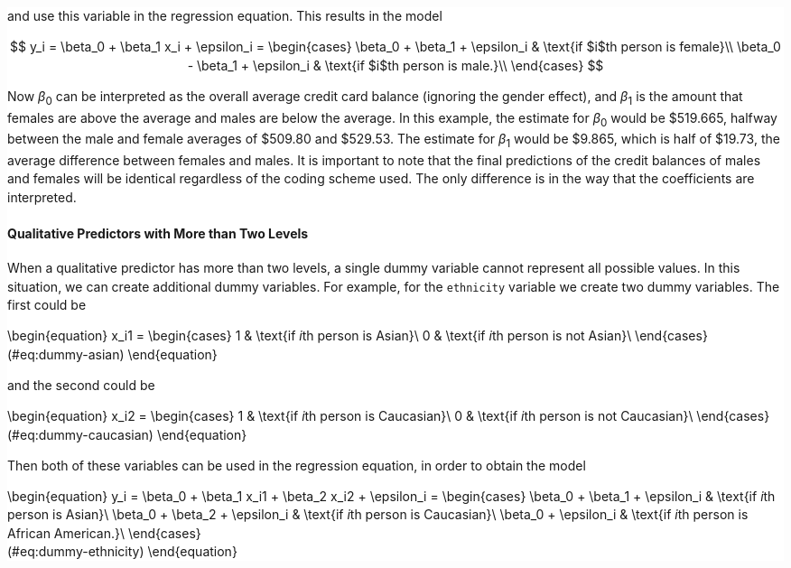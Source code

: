 and use this variable in the regression equation.
This results in the model

$$
  y_i = \beta_0 + \beta_1 x_i + \epsilon_i =  \begin{cases}
                                                  \beta_0 + \beta_1 + \epsilon_i & \text{if $i$th person is female}\\
                                                  \beta_0 - \beta_1 + \epsilon_i & \text{if $i$th person is male.}\\
                                              \end{cases}      
$$

Now $\beta_0$ can be interpreted as the overall average credit card balance (ignoring the gender effect), and $\beta_1$ is the amount that females are above the average and males are below the average.
In this example, the estimate for $\beta_0$ would be $\$519.665$, halfway between the male and female averages of $\$509.80$ and $\$529.53$.
The estimate for $\beta_1$ would be $\$9.865$, which is half of $\$19.73$, the average difference between females and males.
It is important to note that the final predictions of the credit balances of males and females will be identical regardless of the coding scheme used.
The only difference is in the way that the coefficients are interpreted.

#### Qualitative Predictors with More than Two Levels

When a qualitative predictor has more than two levels, a single dummy variable cannot represent all possible values. 
In this situation, we can create additional dummy variables. 
For example, for the `ethnicity` variable we create two dummy variables. The first could be

\begin{equation}
  x_i1 = \begin{cases}
      1 & \text{if $i$th person is Asian}\\
      0 & \text{if $i$th person is not Asian}\\
      \end{cases}      
  (\#eq:dummy-asian)
\end{equation} 

and the second could be

\begin{equation}
  x_i2 = \begin{cases}
      1 & \text{if $i$th person is Caucasian}\\
      0 & \text{if $i$th person is not Caucasian}\\
      \end{cases}      
  (\#eq:dummy-caucasian)
\end{equation} 

Then both of these variables can be used in the regression equation, in order to obtain the model

\begin{equation}
  y_i = \beta_0 + \beta_1 x_i1 + \beta_2 x_i2 + \epsilon_i = \begin{cases}
    \beta_0 + \beta_1 + \epsilon_i & \text{if $i$th person is Asian}\\
    \beta_0 + \beta_2 + \epsilon_i & \text{if $i$th person is Caucasian}\\
    \beta_0 + \epsilon_i & \text{if $i$th person is African American.}\\
                                              \end{cases}      
  (\#eq:dummy-ethnicity)
\end{equation} 
